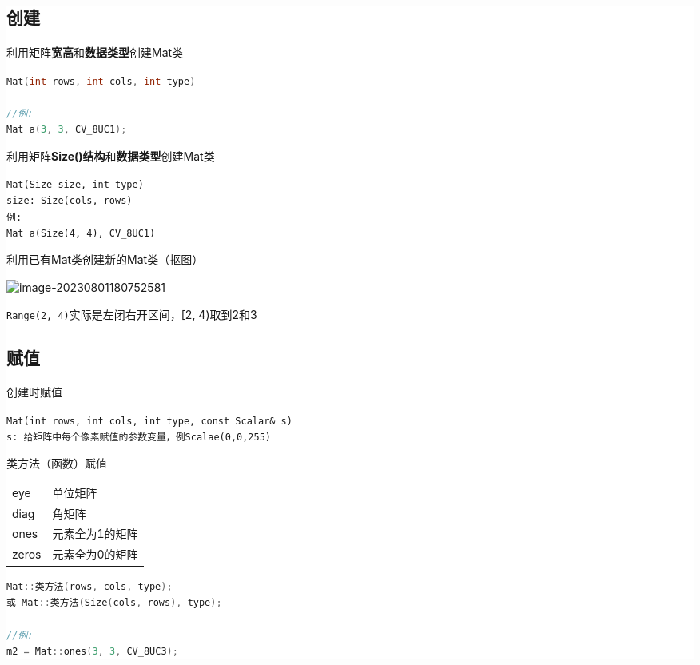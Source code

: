 ## 创建

利用矩阵**宽高**和**数据类型**创建Mat类

```c++
Mat(int rows, int cols, int type)

//例:
Mat a(3, 3, CV_8UC1);
```

利用矩阵**Size()结构**和**数据类型**创建Mat类

```
Mat(Size size, int type)
size: Size(cols, rows)
例:
Mat a(Size(4, 4), CV_8UC1)
```

利用已有Mat类创建新的Mat类（抠图）

![image-20230801180752581](%E5%9B%BE%E7%89%87/image-20230801180752581.png)

`Range(2, 4)`实际是左闭右开区间，[2, 4)取到2和3



## 赋值

创建时赋值

```
Mat(int rows, int cols, int type, const Scalar& s)
s: 给矩阵中每个像素赋值的参数变量，例Scalae(0,0,255)
```

类方法（函数）赋值

|       |                 |
| ----- | --------------- |
| eye   | 单位矩阵        |
| diag  | 角矩阵          |
| ones  | 元素全为1的矩阵 |
| zeros | 元素全为0的矩阵 |

```c++
Mat::类方法(rows, cols, type);
或 Mat::类方法(Size(cols, rows), type);

//例:
m2 = Mat::ones(3, 3, CV_8UC3);
```
